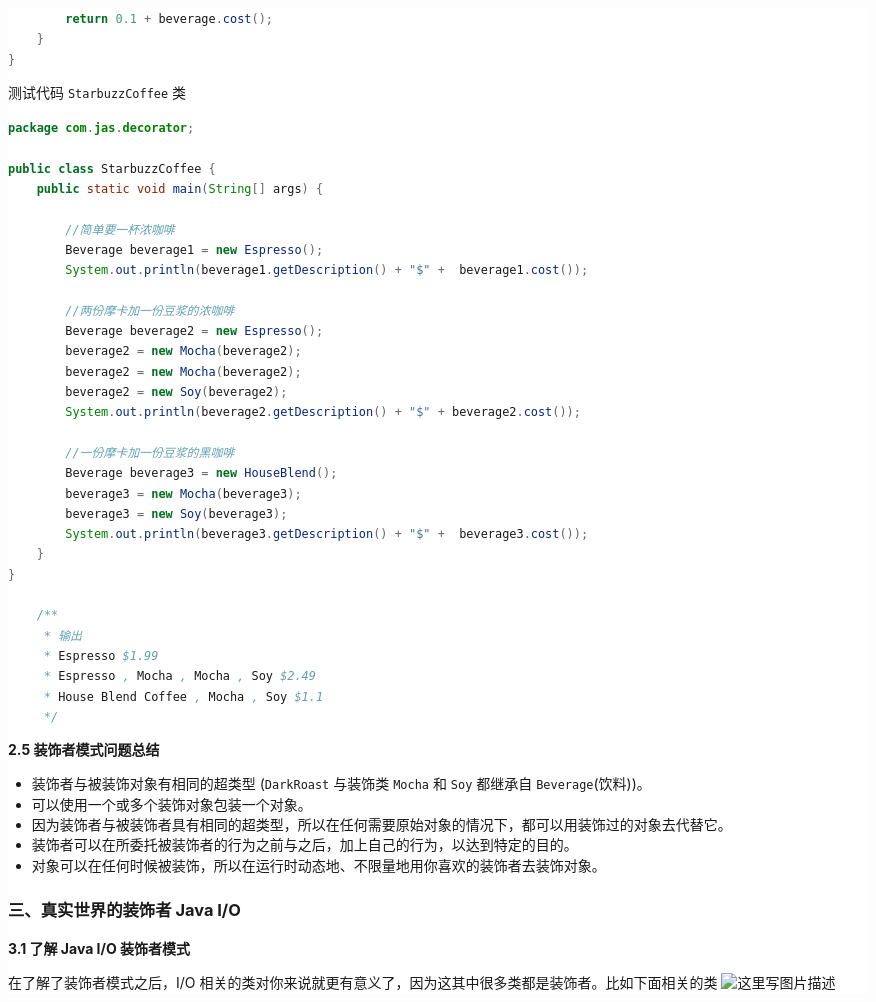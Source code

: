 ```java
        return 0.1 + beverage.cost();
    }
}
```
测试代码 `StarbuzzCoffee` 类

```java
package com.jas.decorator;

public class StarbuzzCoffee {
    public static void main(String[] args) {
        
        //简单要一杯浓咖啡
        Beverage beverage1 = new Espresso();
        System.out.println(beverage1.getDescription() + "$" +  beverage1.cost());
        
        //两份摩卡加一份豆浆的浓咖啡
        Beverage beverage2 = new Espresso();
        beverage2 = new Mocha(beverage2);
        beverage2 = new Mocha(beverage2);
        beverage2 = new Soy(beverage2);
        System.out.println(beverage2.getDescription() + "$" + beverage2.cost());
        
        //一份摩卡加一份豆浆的黑咖啡
        Beverage beverage3 = new HouseBlend();
        beverage3 = new Mocha(beverage3);
        beverage3 = new Soy(beverage3);
        System.out.println(beverage3.getDescription() + "$" +  beverage3.cost());
    }
}

	/**
     * 输出
     * Espresso $1.99
     * Espresso , Mocha , Mocha , Soy $2.49
     * House Blend Coffee , Mocha , Soy $1.1
     */
```
**2.5 装饰者模式问题总结**

 - 装饰者与被装饰对象有相同的超类型 (`DarkRoast` 与装饰类 `Mocha` 和 `Soy` 都继承自 `Beverage`(饮料))。
 - 可以使用一个或多个装饰对象包装一个对象。
 - 因为装饰者与被装饰者具有相同的超类型，所以在任何需要原始对象的情况下，都可以用装饰过的对象去代替它。
 - 装饰者可以在所委托被装饰者的行为之前与之后，加上自己的行为，以达到特定的目的。
 - 对象可以在任何时候被装饰，所以在运行时动态地、不限量地用你喜欢的装饰者去装饰对象。

### 三、真实世界的装饰者 Java I/O ####

**3.1 了解 Java I/O 装饰者模式**

在了解了装饰者模式之后，I/O 相关的类对你来说就更有意义了，因为这其中很多类都是装饰者。比如下面相关的类
![这里写图片描述 ](http://pflcp4mcc.bkt.clouddn.com/20180120160705170.png)
